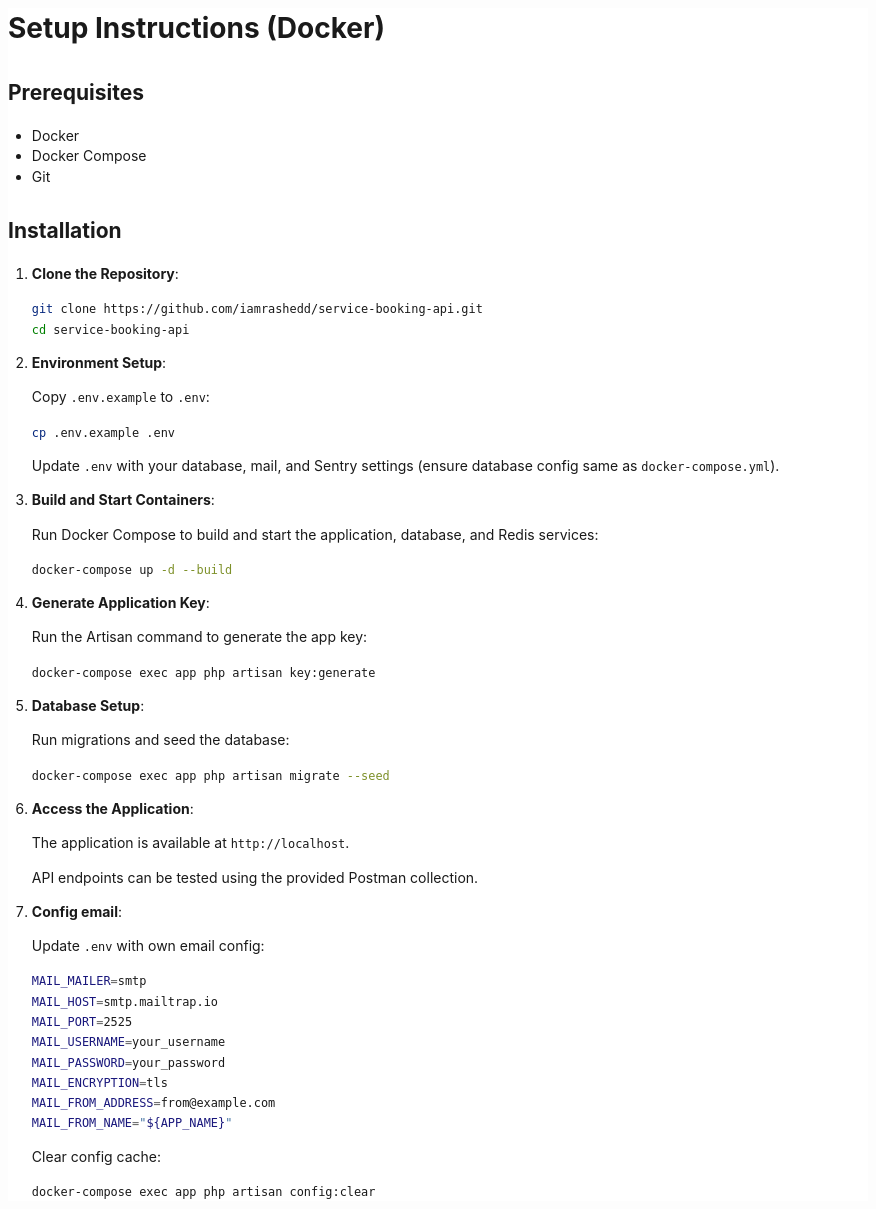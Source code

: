 # Setup Instructions (Docker)

## Prerequisites
- Docker
- Docker Compose
- Git

## Installation
1. **Clone the Repository**:
    ```bash
    git clone https://github.com/iamrashedd/service-booking-api.git
    cd service-booking-api
    ```

2. **Environment Setup**:
   
   Copy `.env.example` to `.env`:
     ```bash
     cp .env.example .env
     ```
   Update `.env` with your database, mail, and Sentry settings (ensure database config same as `docker-compose.yml`).

3. **Build and Start Containers**:
   
   Run Docker Compose to build and start the application, database, and Redis services:
     ```bash
     docker-compose up -d --build
     ```

4. **Generate Application Key**:
   
   Run the Artisan command to generate the app key:
     ```bash
     docker-compose exec app php artisan key:generate
     ```

5. **Database Setup**:
   
   Run migrations and seed the database:
     ```bash
     docker-compose exec app php artisan migrate --seed
     ```

6. **Access the Application**:
   
   The application is available at `http://localhost`.
   
   API endpoints can be tested using the provided Postman collection.

7. **Config email**:
   
   Update `.env` with own email config:
    ```bash
    MAIL_MAILER=smtp
    MAIL_HOST=smtp.mailtrap.io
    MAIL_PORT=2525
    MAIL_USERNAME=your_username
    MAIL_PASSWORD=your_password
    MAIL_ENCRYPTION=tls
    MAIL_FROM_ADDRESS=from@example.com
    MAIL_FROM_NAME="${APP_NAME}"
    ```
    Clear config cache:
    ```bash
    docker-compose exec app php artisan config:clear